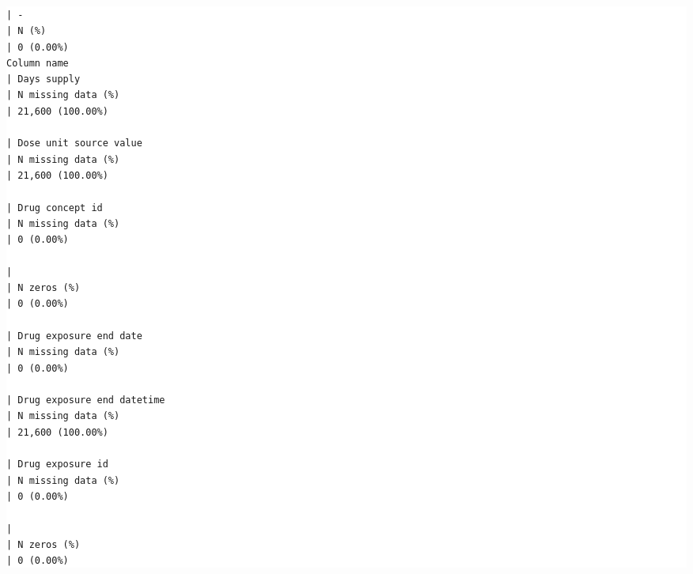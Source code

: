     | -
    | N (%)
    | 0 (0.00%)  
    Column name
    | Days supply
    | N missing data (%)
    | 21,600 (100.00%)  
    
    | Dose unit source value
    | N missing data (%)
    | 21,600 (100.00%)  
    
    | Drug concept id
    | N missing data (%)
    | 0 (0.00%)  
    
    | 
    | N zeros (%)
    | 0 (0.00%)  
    
    | Drug exposure end date
    | N missing data (%)
    | 0 (0.00%)  
    
    | Drug exposure end datetime
    | N missing data (%)
    | 21,600 (100.00%)  
    
    | Drug exposure id
    | N missing data (%)
    | 0 (0.00%)  
    
    | 
    | N zeros (%)
    | 0 (0.00%)  
    